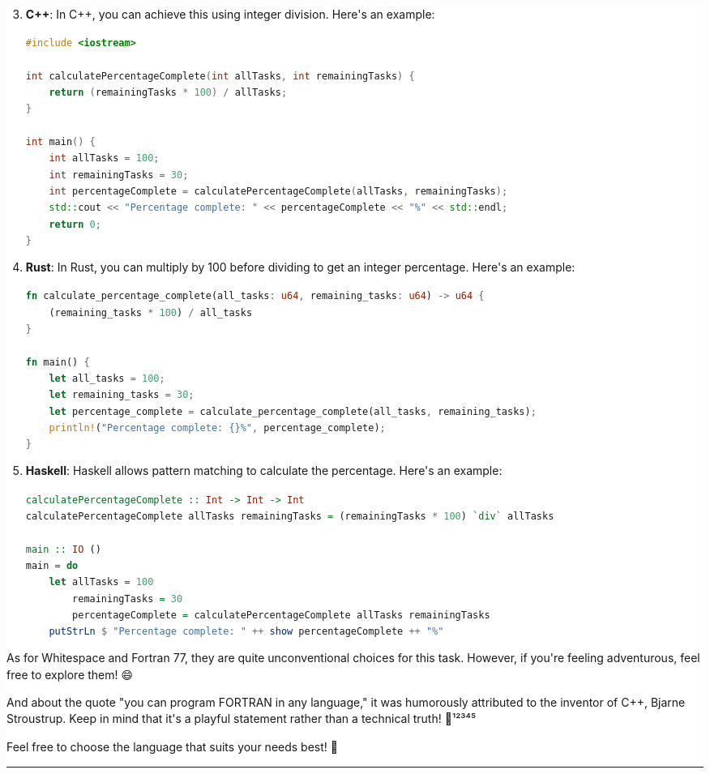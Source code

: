 3. **C++**:
   In C++, you can achieve this using integer division. Here's an example:
   ```cpp
   #include <iostream>

   int calculatePercentageComplete(int allTasks, int remainingTasks) {
       return (remainingTasks * 100) / allTasks;
   }

   int main() {
       int allTasks = 100;
       int remainingTasks = 30;
       int percentageComplete = calculatePercentageComplete(allTasks, remainingTasks);
       std::cout << "Percentage complete: " << percentageComplete << "%" << std::endl;
       return 0;
   }
   ```

4. **Rust**:
   In Rust, you can multiply by 100 before dividing to get an integer percentage. Here's an example:
   ```rust
   fn calculate_percentage_complete(all_tasks: u64, remaining_tasks: u64) -> u64 {
       (remaining_tasks * 100) / all_tasks
   }

   fn main() {
       let all_tasks = 100;
       let remaining_tasks = 30;
       let percentage_complete = calculate_percentage_complete(all_tasks, remaining_tasks);
       println!("Percentage complete: {}%", percentage_complete);
   }
   ```

5. **Haskell**:
   Haskell allows pattern matching to calculate the percentage. Here's an example:
   ```haskell
   calculatePercentageComplete :: Int -> Int -> Int
   calculatePercentageComplete allTasks remainingTasks = (remainingTasks * 100) `div` allTasks

   main :: IO ()
   main = do
       let allTasks = 100
           remainingTasks = 30
           percentageComplete = calculatePercentageComplete allTasks remainingTasks
       putStrLn $ "Percentage complete: " ++ show percentageComplete ++ "%"
   ```

As for Whitespace and Fortran 77, they are quite unconventional choices for this task. However, if you're feeling adventurous, feel free to explore them! 😄

And about the quote "you can program FORTRAN in any language," it was humorously attributed to the inventor of C++, Bjarne Stroustrup. Keep in mind that it's a playful statement rather than a technical truth! 🚀¹²³⁴⁵

Feel free to choose the language that suits your needs best! 🌟

---